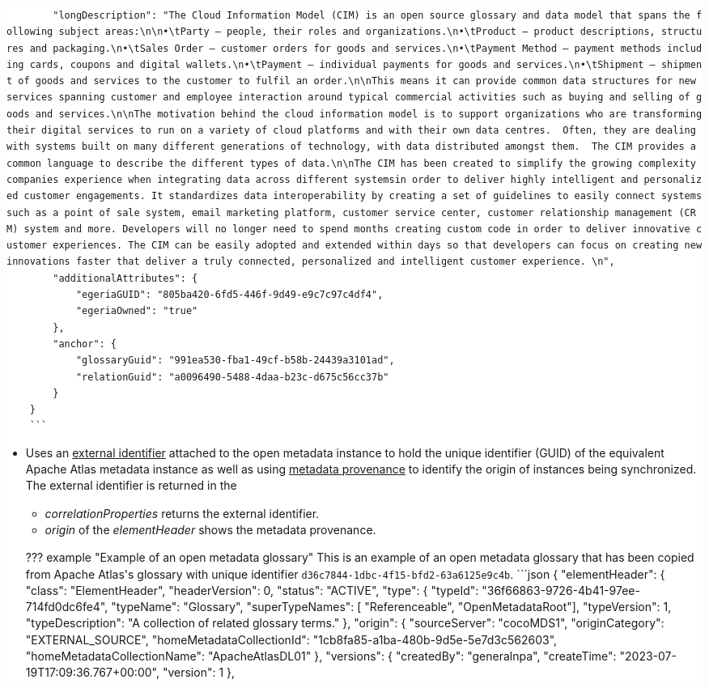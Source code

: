             "longDescription": "The Cloud Information Model (CIM) is an open source glossary and data model that spans the following subject areas:\n\n•\tParty – people, their roles and organizations.\n•\tProduct – product descriptions, structures and packaging.\n•\tSales Order – customer orders for goods and services.\n•\tPayment Method – payment methods including cards, coupons and digital wallets.\n•\tPayment – individual payments for goods and services.\n•\tShipment – shipment of goods and services to the customer to fulfil an order.\n\nThis means it can provide common data structures for new services spanning customer and employee interaction around typical commercial activities such as buying and selling of goods and services.\n\nThe motivation behind the cloud information model is to support organizations who are transforming their digital services to run on a variety of cloud platforms and with their own data centres.  Often, they are dealing with systems built on many different generations of technology, with data distributed amongst them.  The CIM provides a common language to describe the different types of data.\n\nThe CIM has been created to simplify the growing complexity companies experience when integrating data across different systemsin order to deliver highly intelligent and personalized customer engagements. It standardizes data interoperability by creating a set of guidelines to easily connect systems such as a point of sale system, email marketing platform, customer service center, customer relationship management (CRM) system and more. Developers will no longer need to spend months creating custom code in order to deliver innovative customer experiences. The CIM can be easily adopted and extended within days so that developers can focus on creating new innovations faster that deliver a truly connected, personalized and intelligent customer experience. \n",
            "additionalAttributes": {
                "egeriaGUID": "805ba420-6fd5-446f-9d49-e9c7c97c4df4",
                "egeriaOwned": "true"
            },
            "anchor": {
                "glossaryGuid": "991ea530-fba1-49cf-b58b-24439a3101ad",
                "relationGuid": "a0096490-5488-4daa-b23c-d675c56cc37b"
            }
        }
        ```

* Uses an [external identifier](/features/external-identifiers/overview) attached to the open metadata instance to hold the unique identifier (GUID) of the equivalent Apache Atlas metadata instance as well as using [metadata provenance](/features/metadata-provenance/overview) to identify the origin of instances being synchronized.  The external identifier is returned in the 

    * *correlationProperties* returns the external identifier.
    * *origin* of the *elementHeader* shows the metadata provenance.

    ??? example "Example of an open metadata glossary"
        This is an example of an open metadata glossary that has been copied from Apache Atlas's glossary with unique identifier `d36c7844-1dbc-4f15-bfd2-63a6125e9c4b`.
        ```json
        {
            "elementHeader": {
                "class": "ElementHeader",
                "headerVersion": 0,
                "status": "ACTIVE",
                "type": {
                "typeId": "36f66863-9726-4b41-97ee-714fd0dc6fe4",
                "typeName": "Glossary",
                "superTypeNames": [ "Referenceable", "OpenMetadataRoot"],
                "typeVersion": 1,
                "typeDescription": "A collection of related glossary terms."
                },
                "origin": {
                    "sourceServer": "cocoMDS1",
                    "originCategory": "EXTERNAL_SOURCE",
                    "homeMetadataCollectionId": "1cb8fa85-a1ba-480b-9d5e-5e7d3c562603",
                    "homeMetadataCollectionName": "ApacheAtlasDL01"
                },
                "versions": {
                    "createdBy": "generalnpa",
                    "createTime": "2023-07-19T17:09:36.767+00:00",
                    "version": 1
                },